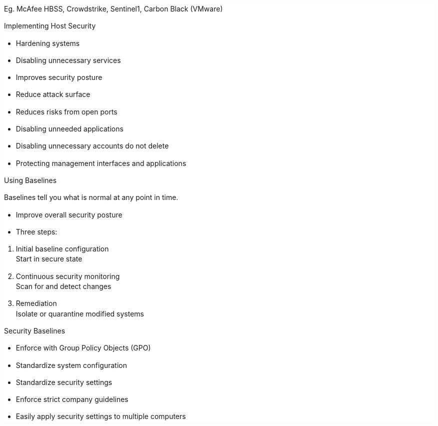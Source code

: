
Eg. McAfee HBSS, Crowdstrike, Sentinel1, Carbon Black (VMware)

  

Implementing Host Security

  

- Hardening systems
    

- Disabling unnecessary services
    

- Improves security posture
    
- Reduce attack surface
    
- Reduces risks from open ports
    

- Disabling unneeded applications
    
- Disabling unnecessary accounts do not delete
    
- Protecting management interfaces and applications
    

  

Using Baselines

  
Baselines tell you what is normal at any point in time.

- Improve overall security posture
    
- Three steps:
    

1. Initial baseline configuration  
    Start in secure state
    
2. Continuous security monitoring  
    Scan for and detect changes
    
3. Remediation  
    Isolate or quarantine modified systems  
      
    

Security Baselines

  

- Enforce with Group Policy Objects (GPO)
    

- Standardize system configuration
    
- Standardize security settings
    
- Enforce strict company guidelines
    
- Easily apply security settings to multiple computers
    

  
  
  